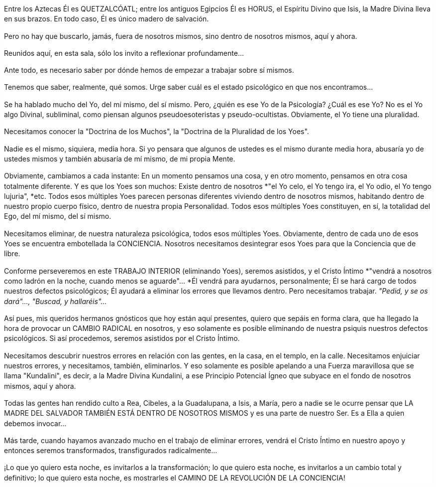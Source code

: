 Entre los Aztecas Él es QUETZALCÓATL; entre los antiguos Egipcios Él es HORUS, el Espíritu Divino que Isis, la Madre Divina lleva en sus brazos. En todo caso, Él es único madero de salvación.

Pero no hay que buscarlo, jamás, fuera de nosotros mismos, sino dentro de nosotros mismos, aquí y ahora.

Reunidos aquí, en esta sala, sólo los invito a reflexionar profundamente...

Ante todo, es necesario saber por dónde hemos de empezar a trabajar sobre sí mismos.

Tenemos que saber, realmente, qué somos. Urge saber cuál es el estado psicológico en que nos encontramos...

Se ha hablado mucho del Yo, del mí mismo, del sí mismo. Pero, ¿quién es ese Yo de la Psicología? ¿Cuál es ese Yo? No es el Yo algo Divinal, subliminal, como piensan algunos pseudoesoteristas y pseudo-ocultistas. Obviamente, el Yo tiene una pluralidad.

Necesitamos conocer la "Doctrina de los Muchos", la "Doctrina de la Pluralidad de los Yoes".

Nadie es el mismo, siquiera, media hora. Si yo pensara que algunos de ustedes es el mismo durante media hora, abusaría yo de ustedes mismos y también abusaría de mí mismo, de mi propia Mente.

Obviamente, cambiamos a cada instante: En un momento pensamos una cosa, y en otro momento, pensamos en otra cosa totalmente diferente. Y es que los Yoes son muchos: Existe dentro de nosotros *"el Yo celo, el Yo tengo ira, el Yo odio, el Yo tengo lujuria", *etc. Todos esos múltiples Yoes parecen personas diferentes viviendo dentro de nosotros mismos, habitando dentro de nuestro propio cuerpo físico, dentro de nuestra propia Personalidad. Todos esos múltiples Yoes constituyen, en sí, la totalidad del Ego, del mí mismo, del sí mismo.

Necesitamos eliminar, de nuestra naturaleza psicológica, todos esos múltiples Yoes. Obviamente, dentro de cada uno de esos Yoes se encuentra embotellada la CONCIENCIA. Nosotros necesitamos desintegrar esos Yoes para que la Conciencia que de libre.

Conforme perseveremos en este TRABAJO INTERIOR (eliminando Yoes), seremos asistidos, y el Cristo Íntimo *"vendrá a nosotros como ladrón en la noche, cuando menos se aguarde"... *Él vendrá para ayudarnos, personalmente; Él se hará cargo de todos nuestros defectos psicológicos; Él ayudará a eliminar los errores que llevamos dentro. Pero necesitamos trabajar. *"Pedid, y se os dará"..., "Buscad, y hallaréis"...*

Así pues, mis queridos hermanos gnósticos que hoy están aquí presentes, quiero que sepáis en forma clara, que ha llegado la hora de provocar un CAMBIO RADICAL en nosotros, y eso solamente es posible eliminando de nuestra psiquis nuestros defectos psicológicos. Si así procedemos, seremos asistidos por el Cristo Íntimo.

Necesitamos descubrir nuestros errores en relación con las gentes, en la casa, en el templo, en la calle. Necesitamos enjuiciar nuestros errores, y necesitamos, también, eliminarlos. Y eso solamente es posible apelando a una Fuerza maravillosa que se llama "Kundalini", es decir, a la Madre Divina Kundalini, a ese Principio Potencial Ígneo que subyace en el fondo de nosotros mismos, aquí y ahora.

Todas las gentes han rendido culto a Rea, Cibeles, a la Guadalupana, a Isis, a María, pero a nadie se le ocurre pensar que LA MADRE DEL SALVADOR TAMBIÉN ESTÁ DENTRO DE NOSOTROS MISMOS y es una parte de nuestro Ser. Es a Ella a quien debemos invocar...

Más tarde, cuando hayamos avanzado mucho en el trabajo de eliminar errores, vendrá el Cristo Íntimo en nuestro apoyo y entonces seremos transformados, transfigurados radicalmente...

¡Lo que yo quiero esta noche, es invitarlos a la transformación; lo que quiero esta noche, es invitarlos a un cambio total y definitivo; lo que quiero esta noche, es mostrarles el CAMINO DE LA REVOLUCIÓN DE LA CONCIENCIA!
